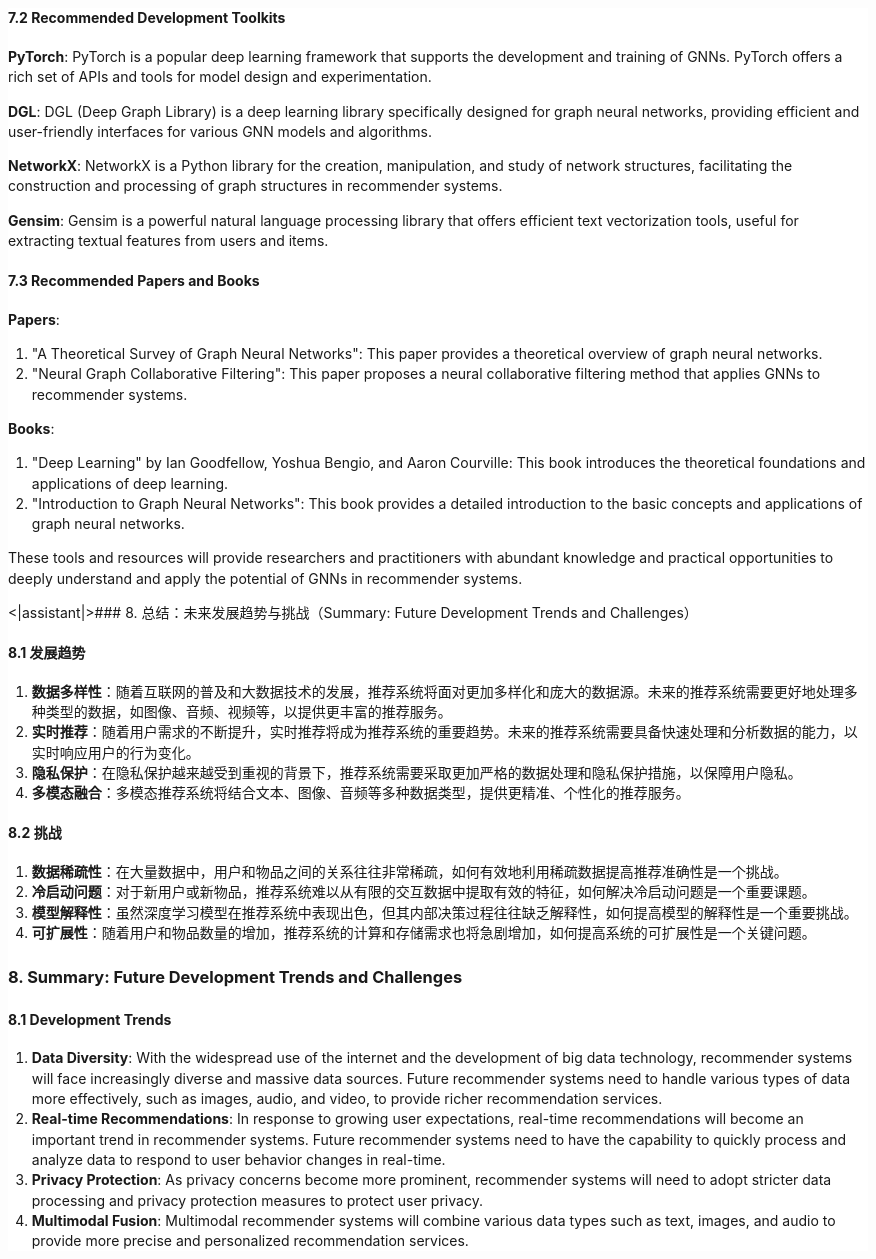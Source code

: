 #### 7.2 Recommended Development Toolkits
**PyTorch**: PyTorch is a popular deep learning framework that supports the development and training of GNNs. PyTorch offers a rich set of APIs and tools for model design and experimentation.

**DGL**: DGL (Deep Graph Library) is a deep learning library specifically designed for graph neural networks, providing efficient and user-friendly interfaces for various GNN models and algorithms.

**NetworkX**: NetworkX is a Python library for the creation, manipulation, and study of network structures, facilitating the construction and processing of graph structures in recommender systems.

**Gensim**: Gensim is a powerful natural language processing library that offers efficient text vectorization tools, useful for extracting textual features from users and items.

#### 7.3 Recommended Papers and Books
**Papers**:
1. "A Theoretical Survey of Graph Neural Networks": This paper provides a theoretical overview of graph neural networks.
2. "Neural Graph Collaborative Filtering": This paper proposes a neural collaborative filtering method that applies GNNs to recommender systems.

**Books**:
1. "Deep Learning" by Ian Goodfellow, Yoshua Bengio, and Aaron Courville: This book introduces the theoretical foundations and applications of deep learning.
2. "Introduction to Graph Neural Networks": This book provides a detailed introduction to the basic concepts and applications of graph neural networks.

These tools and resources will provide researchers and practitioners with abundant knowledge and practical opportunities to deeply understand and apply the potential of GNNs in recommender systems.

<|assistant|>### 8. 总结：未来发展趋势与挑战（Summary: Future Development Trends and Challenges）

#### 8.1 发展趋势

1. **数据多样性**：随着互联网的普及和大数据技术的发展，推荐系统将面对更加多样化和庞大的数据源。未来的推荐系统需要更好地处理多种类型的数据，如图像、音频、视频等，以提供更丰富的推荐服务。
2. **实时推荐**：随着用户需求的不断提升，实时推荐将成为推荐系统的重要趋势。未来的推荐系统需要具备快速处理和分析数据的能力，以实时响应用户的行为变化。
3. **隐私保护**：在隐私保护越来越受到重视的背景下，推荐系统需要采取更加严格的数据处理和隐私保护措施，以保障用户隐私。
4. **多模态融合**：多模态推荐系统将结合文本、图像、音频等多种数据类型，提供更精准、个性化的推荐服务。

#### 8.2 挑战

1. **数据稀疏性**：在大量数据中，用户和物品之间的关系往往非常稀疏，如何有效地利用稀疏数据提高推荐准确性是一个挑战。
2. **冷启动问题**：对于新用户或新物品，推荐系统难以从有限的交互数据中提取有效的特征，如何解决冷启动问题是一个重要课题。
3. **模型解释性**：虽然深度学习模型在推荐系统中表现出色，但其内部决策过程往往缺乏解释性，如何提高模型的解释性是一个重要挑战。
4. **可扩展性**：随着用户和物品数量的增加，推荐系统的计算和存储需求也将急剧增加，如何提高系统的可扩展性是一个关键问题。

### 8. Summary: Future Development Trends and Challenges
#### 8.1 Development Trends

1. **Data Diversity**: With the widespread use of the internet and the development of big data technology, recommender systems will face increasingly diverse and massive data sources. Future recommender systems need to handle various types of data more effectively, such as images, audio, and video, to provide richer recommendation services.
2. **Real-time Recommendations**: In response to growing user expectations, real-time recommendations will become an important trend in recommender systems. Future recommender systems need to have the capability to quickly process and analyze data to respond to user behavior changes in real-time.
3. **Privacy Protection**: As privacy concerns become more prominent, recommender systems will need to adopt stricter data processing and privacy protection measures to protect user privacy.
4. **Multimodal Fusion**: Multimodal recommender systems will combine various data types such as text, images, and audio to provide more precise and personalized recommendation services.
